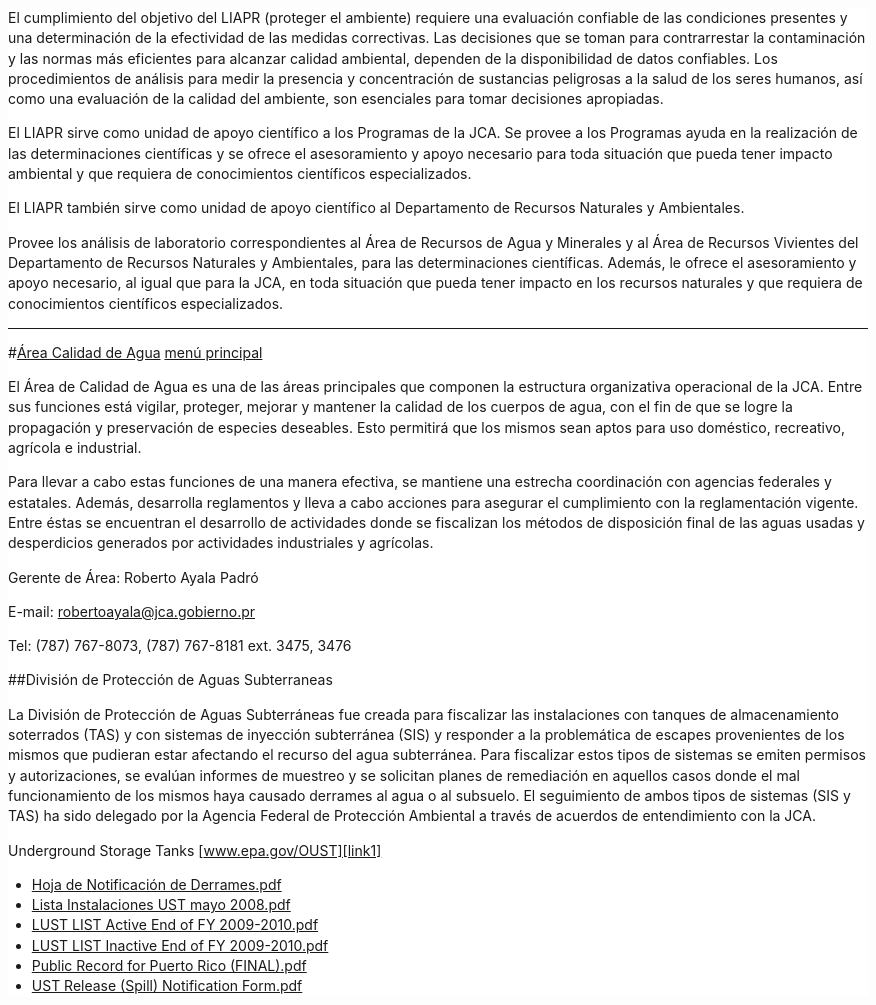 El cumplimiento del objetivo del LIAPR (proteger el ambiente) requiere una evaluación confiable de las condiciones presentes y una determinación de la efectividad de las medidas correctivas.  Las decisiones que se toman para contrarrestar la contaminación y las normas más eficientes para alcanzar calidad ambiental, dependen de la disponibilidad de datos confiables.  Los procedimientos de análisis para medir la presencia y concentración de sustancias peligrosas a la salud de los seres humanos, así como una evaluación de la calidad del ambiente, son esenciales para tomar decisiones apropiadas.

El LIAPR sirve como unidad de apoyo científico a los Programas de la JCA.  Se provee a los Programas ayuda en la realización de las determinaciones científicas y se ofrece el asesoramiento y apoyo necesario para toda situación que pueda tener impacto ambiental y que requiera de conocimientos científicos especializados.

El LIAPR también sirve como unidad de apoyo científico al Departamento de Recursos Naturales y Ambientales.

Provee los análisis de laboratorio correspondientes al Área de Recursos de Agua y Minerales y al Área de Recursos Vivientes del Departamento de Recursos Naturales y Ambientales, para las determinaciones científicas.  Además, le ofrece el asesoramiento y apoyo necesario, al igual que para la JCA, en toda situación que pueda tener impacto en los recursos naturales y que requiera de conocimientos científicos especializados.

---
#[Área Calidad de Agua](id:water)
[menú principal][0]
 
El Área de Calidad de Agua es una de las áreas principales que componen la estructura organizativa operacional de la JCA.  Entre sus funciones está vigilar, proteger, mejorar y mantener la calidad de los cuerpos de agua, con el fin de que se logre la propagación y preservación de especies deseables. Esto permitirá que los mismos sean aptos para uso doméstico, recreativo, agrícola e industrial.

Para llevar a cabo estas funciones de una manera efectiva, se mantiene una estrecha coordinación con agencias federales y estatales.  Además, desarrolla reglamentos y lleva a cabo acciones para asegurar el cumplimiento con la reglamentación vigente. Entre éstas se encuentran el desarrollo de actividades donde se fiscalizan los métodos de disposición final de las aguas usadas y desperdicios generados por actividades industriales y agrícolas.

Gerente de Área:  Roberto Ayala Padró

E-mail: [robertoayala@jca.gobierno.pr][3]

Tel: (787) 767-8073, (787) 767-8181 ext. 3475, 3476

##División de Protección de Aguas Subterraneas

La División de Protección de Aguas Subterráneas fue creada para fiscalizar las instalaciones con tanques de almacenamiento soterrados (TAS) y con sistemas de inyección subterránea (SIS)  y responder  a la problemática de escapes provenientes de los mismos que pudieran estar afectando el recurso del agua subterránea. Para fiscalizar estos tipos de sistemas se emiten permisos y autorizaciones, se evalúan informes de muestreo y se solicitan planes de remediación en aquellos casos donde el mal funcionamiento de los mismos haya causado derrames al agua o al subsuelo. El seguimiento de ambos tipos de sistemas (SIS y TAS) ha sido delegado por la Agencia Federal de Protección Ambiental a través de acuerdos de entendimiento con la JCA.

Underground Storage Tanks [www.epa.gov/OUST][link1]

- [Hoja de Notificación de Derrames.pdf][pdf10]
- [Lista Instalaciones UST mayo 2008.pdf][pdf11]
- [LUST LIST Active End of FY 2009-2010.pdf][pdf12]
- [LUST LIST Inactive End of FY 2009-2010.pdf][pdf13]
- [Public Record for Puerto Rico (FINAL).pdf][pdf14]
- [UST Release (Spill) Notification Form.pdf][pdf15]


[0]: #
[1]: http://mailto:mariarodriguez@jca.gobierno.pr
[2]: http://mailto:josealiceapou@jca.gobierno.pr
[3]: http://mailto:robertoayala@jca.gobierno.pr
[4]: http://mailto:elvincarrasquillo@jca.pr.gov
[5]: http://mailto:vanessavillafane@jca.pr.gov
[6]: http://mailto:javierverardi@jca.pr.gov
[7]: http://mailto:aire@jca.gobierno.pr
[8]: http://mailto:prserc@jca.pr.gov
[9]: http://mailto:vilmaojeda@jca.pr.gov
[10]: http://mailto:lisbethsanmiguel@jca.pr.gov
[i3]: http://www2.pr.gov/agencias/jca/areasprogramaticas/AreaControlRuidos/Documents/Ruidos/Foto%20EquipoNorsonic_b.JPG
[i4]: http://www2.pr.gov/agencias/jca/Documents/Areas%20Program%C3%A1ticas/Control%20de%20Ruidos/Primer%20Mapa%20de%20Ruido%20Urbano/ImagenMapaRuidoSanJuan20abril07.jpg
[i5]: http://www2.pr.gov/agencias/jca/Documents/Areas%20Program%C3%A1ticas/Control%20de%20Ruidos/Ruido%20Ambiental%20y%20Fauna/Estudio%20de%20Ambientes%20Sonoros%20en%20Ecosistemas%20de%20Puerto%20Rico/VisitaFajardoNov03a.jpg
[i6]: http://www2.pr.gov/agencias/jca/Documents/Areas%20Program%C3%A1ticas/Control%20de%20Ruidos/Ruido%20Ambiental%20y%20Fauna/Estudio%20de%20Ambientes%20Sonoros%20en%20Ecosistemas%20de%20Puerto%20Rico/GraficaAcusticaEcosistemas.jpg
[i7]: http://www2.pr.gov/agencias/jca/Documents/Areas%20Program%C3%A1ticas/Area%20Calidad%20de%20Agua/Logo%20CWSRF.JPG
[pdf1]: http://www2.pr.gov/agencias/jca/Documents/Areas%20Program%C3%A1ticas/Control%20de%20Ruidos/Material%20Educativo/Actividades%20Educativas%20sobre%20Ruido.pdf
[pdf2]: http://www2.pr.gov/agencias/jca/Documents/Areas%20Program%C3%A1ticas/Control%20de%20Ruidos/Material%20Educativo/Caricatura%20SyR%20Num.%201.pdf
[pdf3]: http://www2.pr.gov/agencias/jca/Documents/Areas%20Program%C3%A1ticas/Control%20de%20Ruidos/Material%20Educativo/Hoja%20Educativa%20Links%20Ruido.pdf
[pdf4]: http://www2.pr.gov/agencias/jca/Documents/Areas%20Program%C3%A1ticas/Control%20de%20Ruidos/Material%20Educativo/Hoja%20Educativa%20Referencia%20Ruido%20y%20Fauna.pdf
[pdf5]: http://www2.pr.gov/agencias/jca/Documents/Areas%20Program%C3%A1ticas/Control%20de%20Ruidos/Material%20Educativo/Lista%20de%20Leyes%20sobre%20Ruido.pdf
[pdf6]: http://www2.pr.gov/agencias/jca/Documents/Areas%20Program%C3%A1ticas/Control%20de%20Ruidos/Material%20Educativo/Material%20Educativo.txt
[pdf7]: http://www2.pr.gov/agencias/jca/Documents/Areas%20Program%C3%A1ticas/Control%20de%20Ruidos/Material%20Educativo/Receta%20para%20Navidad%20sin%20Ruidos.pdf
[pdf8]: http://www2.pr.gov/agencias/jca/Documents/Areas%20Program%C3%A1ticas/Control%20de%20Ruidos/Material%20Educativo/Receta%20para%20un%20d%C3%ADa%20sin%20ruidos.pdf
[pdf9]: http://www2.pr.gov/agencias/jca/areasprogramaticas/AreaControlRuidos/Documents/Ruidos/Acuerdo%20JCA-DRNA-FC%20RuidoyFauna%20Agosto07%20BW.pdf
[pdf10]: http://www2.pr.gov/agencias/jca/Documents/Areas%20Program%C3%A1ticas/Area%20Calidad%20de%20Agua/Divisi%C3%B3n%20de%20Protecci%C3%B3n%20de%20Aguas%20Subterraneas/Hoja%20de%20Notificaci%C3%B3n%20de%20Derrames.pdf
[pdf11]: http://www2.pr.gov/agencias/jca/Documents/Areas%20Program%C3%A1ticas/Area%20Calidad%20de%20Agua/Divisi%C3%B3n%20de%20Protecci%C3%B3n%20de%20Aguas%20Subterraneas/Lista%20Instalaciones%20UST%20mayo%202008.pdf
[pdf12]: http://www2.pr.gov/agencias/jca/Documents/Areas%20Program%C3%A1ticas/Area%20Calidad%20de%20Agua/Divisi%C3%B3n%20de%20Protecci%C3%B3n%20de%20Aguas%20Subterraneas/LUST%20LIST%20Active%20End%20of%20FY%202009-2010.pdf
[pdf13]: http://www2.pr.gov/agencias/jca/Documents/Areas%20Program%C3%A1ticas/Area%20Calidad%20de%20Agua/Divisi%C3%B3n%20de%20Protecci%C3%B3n%20de%20Aguas%20Subterraneas/LUST%20LIST%20Inactive%20End%20of%20FY%202009-2010.pdf
[pdf14]: http://www2.pr.gov/agencias/jca/Documents/Areas%20Program%C3%A1ticas/Area%20Calidad%20de%20Agua/Divisi%C3%B3n%20de%20Protecci%C3%B3n%20de%20Aguas%20Subterraneas/Public%20Record%20for%20Puerto%20Rico%20(FINAL).pdf
[pdf15]: http://www2.pr.gov/agencias/jca/Documents/Areas%20Program%C3%A1ticas/Area%20Calidad%20de%20Agua/Divisi%C3%B3n%20de%20Protecci%C3%B3n%20de%20Aguas%20Subterraneas/UST%20Release%20(Spill)%20Notification%20Form.pdf
[pdf16]: http://water.epa.gov/grants_funding/cwsrf/upload/2002_06_28_cwfinance_cwsrf_cwsrf.pdf
[pdf17]: http://www.deq.state.va.us/export/sites/default/tanks/files/srf-handbook.pdf
[pdf18]: http://www2.pr.gov/agencias/jca/Documents/Areas%20Program%C3%A1ticas/Emergencias%20Ambientales/Acciones%20Remediables%20(Superfondo)/Divisi%C3%B3n%20de%20Planificaci%C3%B3n,%20Dise%C3%B1o%20y%20Desarrollo%20de%20Acciones%20Remediables%20(CORE,%20RPM,%20PRVL)/Diagrama%20Proceso%20Superf.pdf
[pdf19]: http://www2.pr.gov/agencias/jca/Documents/Areas%20Program%C3%A1ticas/Emergencias%20Ambientales/Acciones%20Remediables%20(Superfondo)/Divisi%C3%B3n%20de%20Planificaci%C3%B3n,%20Dise%C3%B1o%20y%20Desarrollo%20de%20Acciones%20Remediables%20(CORE,%20RPM,%20PRVL)/Lista%20Prioridad%20Naciona.pdf
[pdf20]: http://www2.pr.gov/agencias/jca/Documents/Areas%20Program%C3%A1ticas/Emergencias%20Ambientales/Acciones%20Remediables%20(Superfondo)/Divisi%C3%B3n%20de%20Planificaci%C3%B3n,%20Dise%C3%B1o%20y%20Desarrollo%20de%20Acciones%20Remediables%20(CORE,%20RPM,%20PRVL)/Diagrama%20Proceso%20Superf.pdf
[pdf21]: http://www2.pr.gov/agencias/jca/Documents/Areas%20Program%C3%A1ticas/Emergencias%20Ambientales/Acciones%20Remediables%20(Superfondo)/Divisi%C3%B3n%20de%20Planificaci%C3%B3n,%20Dise%C3%B1o%20y%20Desarrollo%20de%20Acciones%20Remediables%20(CORE,%20RPM,%20PRVL)/Lista%20Prioridad%20Naciona.pdf
[link1]: http://www.epa.gov/OUST/
[link2]: http://water.epa.gov/scitech/datait/databases/cwns/index.cfm
[link3]: http://www.epa.gov/osweroe1/content/epcra/statetier2.htm#puertorico
[link4]: http://www2.pr.gov/agencias/jca/Documents/Areas%20Program%C3%A1ticas/Emergencias%20Ambientales/Comisi%C3%B3n%20S.A.R.A/PRSERC%20info.pdf
[link5]: http://www2.pr.gov/agencias/jca/Documents/Areas%20Program%C3%A1ticas/Emergencias%20Ambientales/Comisi%C3%B3n%20S.A.R.A/PRLEPC%20contacts.pdf
[link6]: http://www2.pr.gov/agencias/jca/Documents/Areas%20Program%C3%A1ticas/Emergencias%20Ambientales/Comisi%C3%B3n%20S.A.R.A/PRLEPC%20contacts.pdf